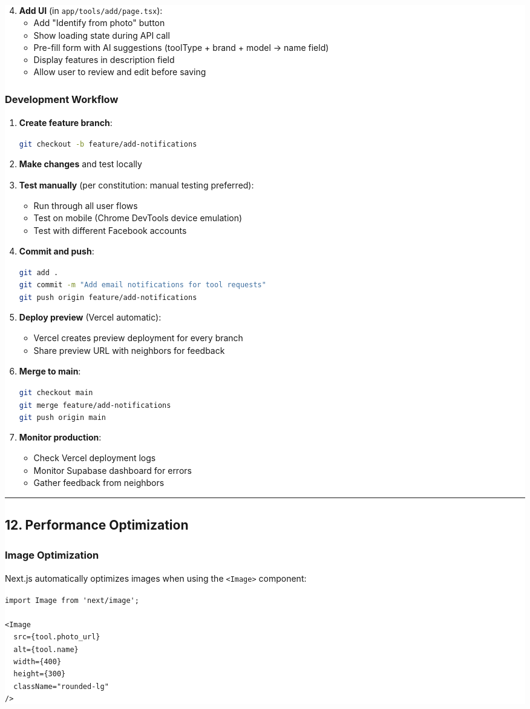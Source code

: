 4. **Add UI** (in `app/tools/add/page.tsx`):
   - Add "Identify from photo" button
   - Show loading state during API call
   - Pre-fill form with AI suggestions (toolType + brand + model → name field)
   - Display features in description field
   - Allow user to review and edit before saving

### Development Workflow

1. **Create feature branch**:
   ```bash
   git checkout -b feature/add-notifications
   ```

2. **Make changes** and test locally

3. **Test manually** (per constitution: manual testing preferred):
   - Run through all user flows
   - Test on mobile (Chrome DevTools device emulation)
   - Test with different Facebook accounts

4. **Commit and push**:
   ```bash
   git add .
   git commit -m "Add email notifications for tool requests"
   git push origin feature/add-notifications
   ```

5. **Deploy preview** (Vercel automatic):
   - Vercel creates preview deployment for every branch
   - Share preview URL with neighbors for feedback

6. **Merge to main**:
   ```bash
   git checkout main
   git merge feature/add-notifications
   git push origin main
   ```

7. **Monitor production**:
   - Check Vercel deployment logs
   - Monitor Supabase dashboard for errors
   - Gather feedback from neighbors

---

## 12. Performance Optimization

### Image Optimization

Next.js automatically optimizes images when using the `<Image>` component:

```tsx
import Image from 'next/image';

<Image
  src={tool.photo_url}
  alt={tool.name}
  width={400}
  height={300}
  className="rounded-lg"
/>
```
